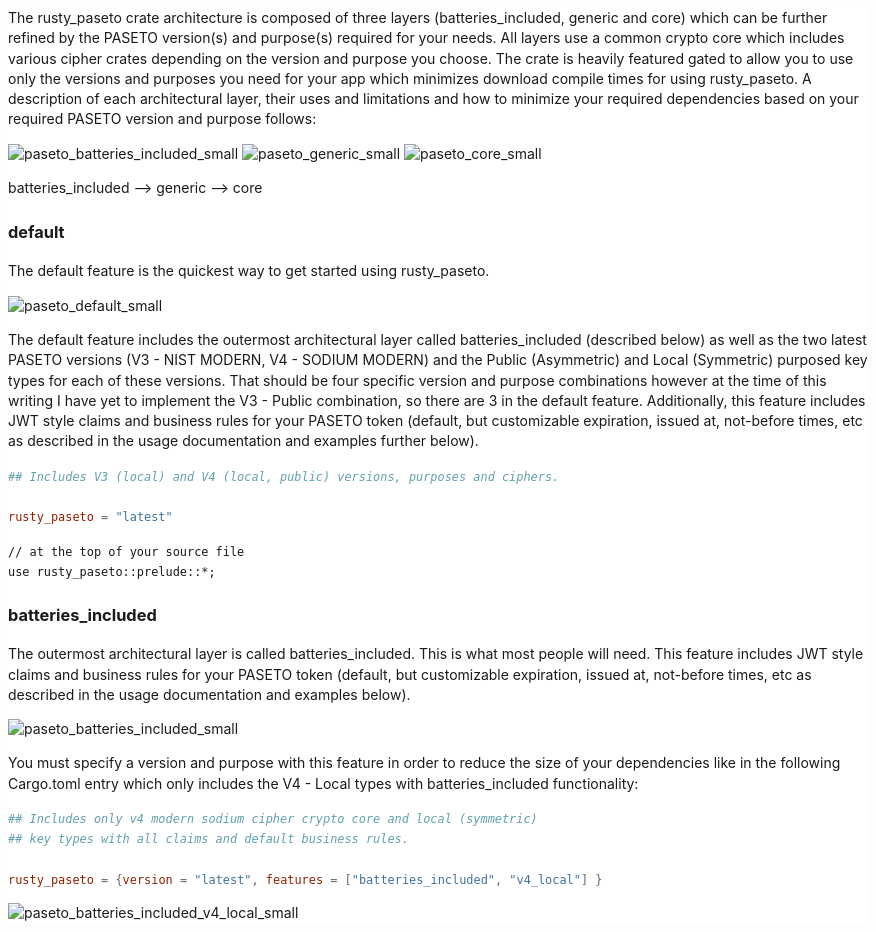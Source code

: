  The rusty_paseto crate architecture is composed of three layers (batteries_included, generic and core) which can be further refined by the PASETO version(s) and purpose(s) required for your needs.  All layers use a common crypto core which includes various cipher crates depending on the version and purpose you choose.  The crate is heavily featured gated to allow you to use only the versions and purposes you need for your app which minimizes download compile times for using rusty_paseto.  A description of each architectural layer, their uses and limitations and how to minimize your required dependencies based on your required PASETO version and purpose follows:

 ![paseto_batteries_included_small](https://user-images.githubusercontent.com/24578097/147881895-36878b22-bf17-49e4-98d7-f94920353368.png)  ![paseto_generic_small](https://user-images.githubusercontent.com/24578097/147881907-a765ede6-c8e5-44ff-9845-db53f0634f07.png)  ![paseto_core_small](https://user-images.githubusercontent.com/24578097/147881920-14c52256-1a0c-40be-9f18-759a8c9ad77d.png)

 batteries_included  --> generic --> core

 ### default
 The default feature is the quickest way to get started using rusty_paseto.

 ![paseto_default_small](https://user-images.githubusercontent.com/24578097/147882602-0a88c55e-3ba9-4545-ba99-867406ac9c76.png)

 The default feature includes the outermost architectural layer called batteries_included (described below) as well as the two latest PASETO versions (V3 - NIST MODERN, V4 - SODIUM MODERN) and the Public (Asymmetric) and Local (Symmetric) purposed key types for each of these versions.  That should be four specific version and purpose combinations however at the time of this writing I have yet to implement the V3 - Public combination, so there are 3 in the default feature.  Additionally, this feature includes JWT style claims and business rules for your PASETO token (default, but customizable expiration, issued at, not-before times, etc as described in the usage documentation and examples further below).

 ```toml
 ## Includes V3 (local) and V4 (local, public) versions, purposes and ciphers.

 rusty_paseto = "latest"
 ```
 ```
 // at the top of your source file
 use rusty_paseto::prelude::*;
 ```

 ### batteries_included

 The outermost architectural layer is called batteries_included.  This is what most people will need.  This feature includes JWT style claims and business rules for your PASETO token (default, but customizable expiration, issued at, not-before times, etc as described in the usage documentation and examples below).

 ![paseto_batteries_included_small](https://user-images.githubusercontent.com/24578097/147881895-36878b22-bf17-49e4-98d7-f94920353368.png)

 You must specify a version and purpose with this feature in order to reduce the size of your dependencies like in the following Cargo.toml entry which only includes the V4 - Local types with batteries_included functionality:

 ```toml
 ## Includes only v4 modern sodium cipher crypto core and local (symmetric)
 ## key types with all claims and default business rules.

 rusty_paseto = {version = "latest", features = ["batteries_included", "v4_local"] }
 ```
 ![paseto_batteries_included_v4_local_small](https://user-images.githubusercontent.com/24578097/147882822-46dac1d1-a922-4301-be45-d3341dabfee1.png)
